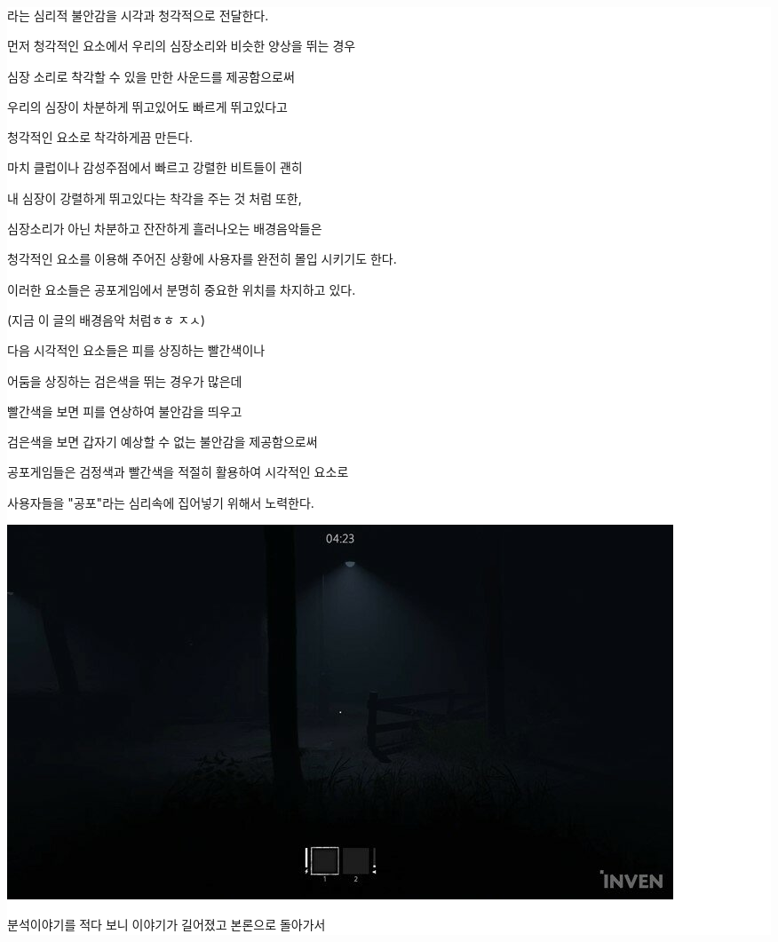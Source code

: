 라는 심리적 불안감을 시각과 청각적으로 전달한다.

먼저 청각적인 요소에서 우리의 심장소리와 비슷한 양상을 뛰는 경우

심장 소리로 착각할 수 있을 만한 사운드를 제공함으로써

우리의 심장이 차분하게 뛰고있어도 빠르게 뛰고있다고

청각적인 요소로 착각하게끔 만든다.

마치 클럽이나 감성주점에서 빠르고 강렬한 비트들이 괜히

내 심장이 강렬하게 뛰고있다는 착각을 주는 것 처럼 또한,

심장소리가 아닌 차분하고 잔잔하게 흘러나오는 배경음악들은

청각적인 요소를 이용해 주어진 상황에 사용자를 완전히 몰입 시키기도 한다.

이러한 요소들은 공포게임에서 분명히 중요한 위치를 차지하고 있다.

(지금 이 글의 배경음악 처럼ㅎㅎ ㅈㅅ)

다음 시각적인 요소들은 피를 상징하는 빨간색이나 

어둠을 상징하는 검은색을 뛰는 경우가 많은데 

빨간색을 보면 피를 연상하여 불안감을 띄우고

검은색을 보면 갑자기 예상할 수 없는 불안감을 제공함으로써 

공포게임들은 검정색과 빨간색을 적절히 활용하여 시각적인 요소로 

사용자들을 "공포"라는 심리속에 집어넣기 위해서 노력한다.

![8](../assets/img/work/인사5.jpg)

분석이야기를 적다 보니 이야기가 길어졌고 본론으로 돌아가서
